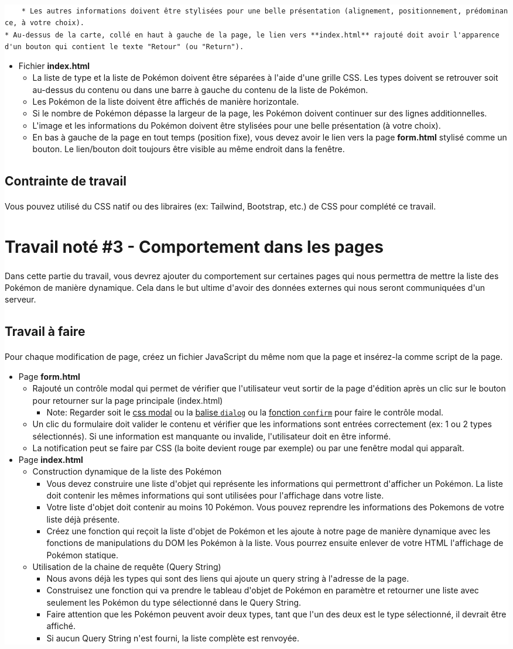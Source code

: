         * Les autres informations doivent être stylisées pour une belle présentation (alignement, positionnement, prédominance, à votre choix).
    * Au-dessus de la carte, collé en haut à gauche de la page, le lien vers **index.html** rajouté doit avoir l'apparence d'un bouton qui contient le texte "Retour" (ou "Return").
* Fichier **index.html**
    * La liste de type et la liste de Pokémon doivent être séparées à l'aide d'une grille CSS. Les types doivent se retrouver soit au-dessus du contenu ou dans une barre à gauche du contenu de la liste de Pokémon.
    * Les Pokémon de la liste doivent être affichés de manière horizontale.
    * Si le nombre de Pokémon dépasse la largeur de la page, les Pokémon doivent continuer sur des lignes additionnelles.
    * L'image et les informations du Pokémon doivent être stylisées pour une belle présentation (à votre choix).
    * En bas à gauche de la page en tout temps (position fixe), vous devez avoir le lien vers la page **form.html** stylisé comme un bouton. Le lien/bouton doit toujours être visible au même endroit dans la fenêtre.

## Contrainte de travail

Vous pouvez utilisé du CSS natif ou des libraires (ex: Tailwind, Bootstrap, etc.) de CSS pour complété ce travail.

# Travail noté #3 - Comportement dans les pages

Dans cette partie du travail, vous devrez ajouter du comportement sur certaines pages qui nous permettra de mettre la liste des Pokémon de manière dynamique. Cela dans le but ultime d'avoir des données externes qui nous seront communiquées d'un serveur.

## Travail à faire

Pour chaque modification de page, créez un fichier JavaScript du même nom que la page et insérez-la comme script de la page.

* Page **form.html**
    * Rajouté un contrôle modal qui permet de vérifier que l'utilisateur veut sortir de la page d'édition après un clic sur le bouton pour retourner sur la page principale (index.html)
    	* Note: Regarder soit le [css modal](https://developer.mozilla.org/en-US/docs/Web/CSS/:modal) ou la [balise `dialog`](https://developer.mozilla.org/en-US/docs/Web/HTML/Element/dialog) ou la [fonction `confirm`](https://developer.mozilla.org/en-US/docs/Web/API/Window/confirm) pour faire le contrôle modal.
    * Un clic du formulaire doit valider le contenu et vérifier que les informations sont entrées correctement (ex: 1 ou 2 types sélectionnés). Si une information est manquante ou invalide, l'utilisateur doit en être informé.
	* La notification peut se faire par CSS (la boite devient rouge par exemple) ou par une fenêtre modal qui apparaît.
* Page **index.html**
    * Construction dynamique de la liste des Pokémon
        * Vous devez construire une liste d'objet qui représente les informations qui permettront d'afficher un Pokémon. La liste doit contenir les mêmes informations qui sont utilisées pour l'affichage dans votre liste.
        * Votre liste d'objet doit contenir au moins 10 Pokémon. Vous pouvez reprendre les informations des Pokemons de votre liste déjà présente.
        * Créez une fonction qui reçoit la liste d'objet de Pokémon et les ajoute à notre page de manière dynamique avec les fonctions de manipulations du DOM les Pokémon à la liste. Vous pourrez ensuite enlever de votre HTML l'affichage de Pokémon statique.
    * Utilisation de la chaine de requête (Query String)
        * Nous avons déjà les types qui sont des liens qui ajoute un query string à l'adresse de la page.
        * Construisez une fonction qui va prendre le tableau d'objet de Pokémon en paramètre et retourner une liste avec seulement les Pokémon du type sélectionné dans le Query String.
        * Faire attention que les Pokémon peuvent avoir deux types, tant que l'un des deux est le type sélectionné, il devrait être affiché.
        * Si aucun Query String n'est fourni, la liste complète est renvoyée.